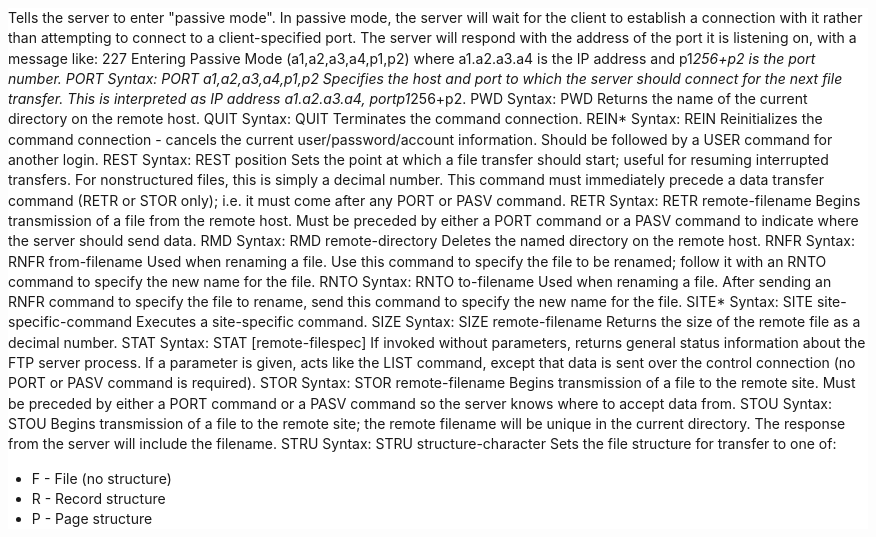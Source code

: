 Tells the server to enter "passive mode". In passive mode, the server will wait for the client to establish a connection with it rather than attempting to connect to a client-specified port. The server will respond with the address of the port it is listening on, with a message like:
227 Entering Passive Mode (a1,a2,a3,a4,p1,p2)
where a1.a2.a3.a4 is the IP address and p1*256+p2 is the port number.
PORT
Syntax: PORT a1,a2,a3,a4,p1,p2
Specifies the host and port to which the server should connect for the next file transfer. This is interpreted as IP address a1.a2.a3.a4, portp1*256+p2.
PWD
Syntax: PWD
Returns the name of the current directory on the remote host.
QUIT
Syntax: QUIT
Terminates the command connection.
REIN*
Syntax: REIN
Reinitializes the command connection - cancels the current user/password/account information. Should be followed by a USER command for another login.
REST
Syntax: REST position
Sets the point at which a file transfer should start; useful for resuming interrupted transfers. For nonstructured files, this is simply a decimal number. This command must immediately precede a data transfer command (RETR or STOR only); i.e. it must come after any PORT or PASV command.
RETR
Syntax: RETR remote-filename
Begins transmission of a file from the remote host. Must be preceded by either a PORT command or a PASV command to indicate where the server should send data.
RMD
Syntax: RMD remote-directory
Deletes the named directory on the remote host.
RNFR
Syntax: RNFR from-filename
Used when renaming a file. Use this command to specify the file to be renamed; follow it with an RNTO command to specify the new name for the file.
RNTO
Syntax: RNTO to-filename
Used when renaming a file. After sending an RNFR command to specify the file to rename, send this command to specify the new name for the file.
SITE*
Syntax: SITE site-specific-command
Executes a site-specific command.
SIZE
Syntax: SIZE remote-filename
Returns the size of the remote file as a decimal number.
STAT
Syntax: STAT [remote-filespec]
If invoked without parameters, returns general status information about the FTP server process. If a parameter is given, acts like the LIST command, except that data is sent over the control connection (no PORT or PASV command is required).
STOR
Syntax: STOR remote-filename
Begins transmission of a file to the remote site. Must be preceded by either a PORT command or a PASV command so the server knows where to accept data from.
STOU
Syntax: STOU
Begins transmission of a file to the remote site; the remote filename will be unique in the current directory. The response from the server will include the filename.
STRU
Syntax: STRU structure-character
Sets the file structure for transfer to one of:
* F - File (no structure)
* R - Record structure
* P - Page structure